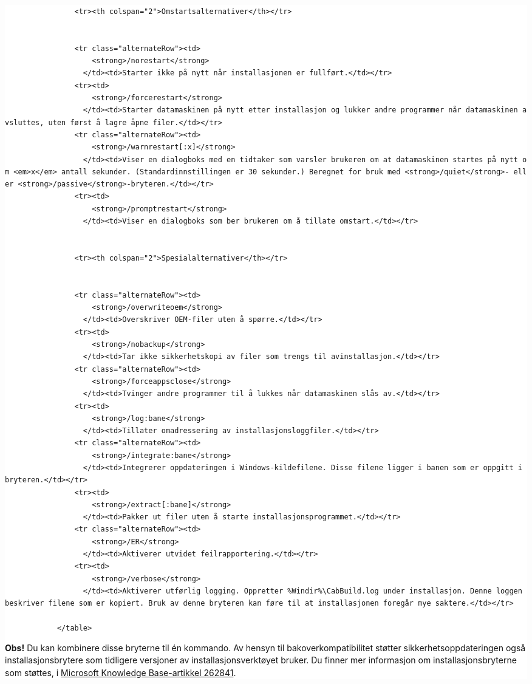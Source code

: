                  
                    <tr><th colspan="2">Omstartsalternativer</th></tr>
                  
                  
                    <tr class="alternateRow"><td>
                        <strong>/norestart</strong>
                      </td><td>Starter ikke på nytt når installasjonen er fullført.</td></tr>
                    <tr><td>
                        <strong>/forcerestart</strong>
                      </td><td>Starter datamaskinen på nytt etter installasjon og lukker andre programmer når datamaskinen avsluttes, uten først å lagre åpne filer.</td></tr>
                    <tr class="alternateRow"><td>
                        <strong>/warnrestart[:x]</strong>
                      </td><td>Viser en dialogboks med en tidtaker som varsler brukeren om at datamaskinen startes på nytt om <em>x</em> antall sekunder. (Standardinnstillingen er 30 sekunder.) Beregnet for bruk med <strong>/quiet</strong>- eller <strong>/passive</strong>-bryteren.</td></tr>
                    <tr><td>
                        <strong>/promptrestart</strong>
                      </td><td>Viser en dialogboks som ber brukeren om å tillate omstart.</td></tr>
                  
                  
                    <tr><th colspan="2">Spesialalternativer</th></tr>
                  
                  
                    <tr class="alternateRow"><td>
                        <strong>/overwriteoem</strong>
                      </td><td>Overskriver OEM-filer uten å spørre.</td></tr>
                    <tr><td>
                        <strong>/nobackup</strong>
                      </td><td>Tar ikke sikkerhetskopi av filer som trengs til avinstallasjon.</td></tr>
                    <tr class="alternateRow"><td>
                        <strong>/forceappsclose</strong>
                      </td><td>Tvinger andre programmer til å lukkes når datamaskinen slås av.</td></tr>
                    <tr><td>
                        <strong>/log:bane</strong>
                      </td><td>Tillater omadressering av installasjonsloggfiler.</td></tr>
                    <tr class="alternateRow"><td>
                        <strong>/integrate:bane</strong>
                      </td><td>Integrerer oppdateringen i Windows-kildefilene. Disse filene ligger i banen som er oppgitt i bryteren.</td></tr>
                    <tr><td>
                        <strong>/extract[:bane]</strong>
                      </td><td>Pakker ut filer uten å starte installasjonsprogrammet.</td></tr>
                    <tr class="alternateRow"><td>
                        <strong>/ER</strong>
                      </td><td>Aktiverer utvidet feilrapportering.</td></tr>
                    <tr><td>
                        <strong>/verbose</strong>
                      </td><td>Aktiverer utførlig logging. Oppretter %Windir%\CabBuild.log under installasjon. Denne loggen beskriver filene som er kopiert. Bruk av denne bryteren kan føre til at installasjonen foregår mye saktere.</td></tr>
                  
                </table>


**Obs\!** Du kan kombinere disse bryterne til én kommando. Av hensyn til bakoverkompatibilitet støtter sikkerhetsoppdateringen også installasjonsbrytere som tidligere versjoner av installasjonsverktøyet bruker. Du finner mer informasjon om installasjonsbryterne som støttes, i [Microsoft Knowledge Base-artikkel 262841](http://support.microsoft.com/kb/262841).
